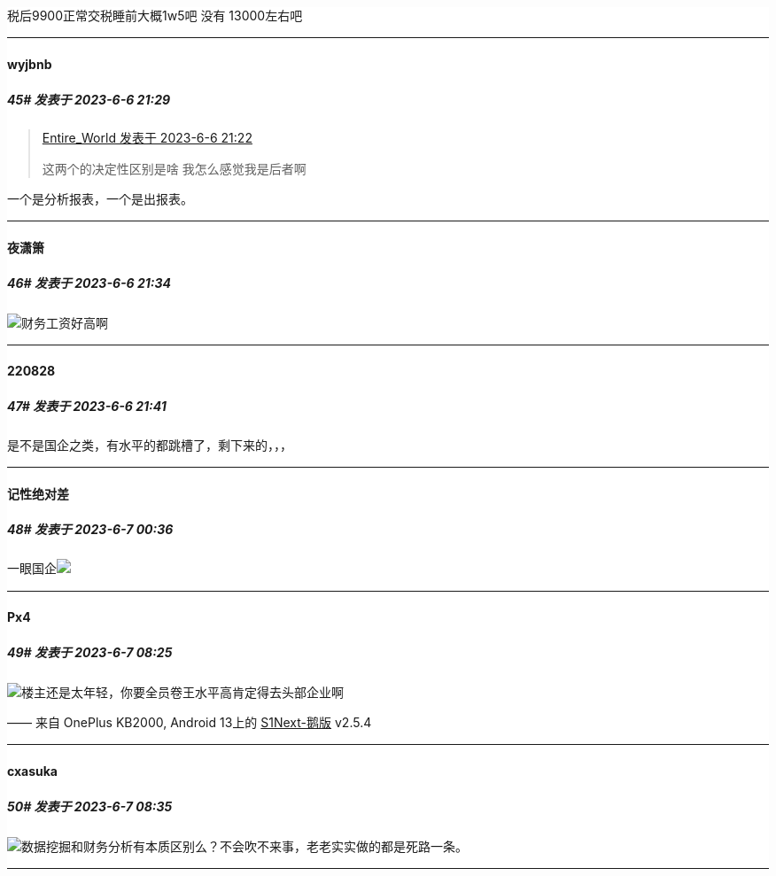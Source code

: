 税后9900正常交税睡前大概1w5吧</blockquote>
没有 13000左右吧

*****

####  wyjbnb  
##### 45#       发表于 2023-6-6 21:29

<blockquote><a href="httphttps://bbs.saraba1st.com/2b/forum.php?mod=redirect&amp;goto=findpost&amp;pid=61159817&amp;ptid=2138632" target="_blank">Entire_World 发表于 2023-6-6 21:22</a>

这两个的决定性区别是啥 我怎么感觉我是后者啊</blockquote>
一个是分析报表，一个是出报表。

*****

####  夜潇箫  
##### 46#       发表于 2023-6-6 21:34

<img src="https://static.saraba1st.com/image/smiley/face2017/094.png" referrerpolicy="no-referrer">财务工资好高啊

*****

####  220828  
##### 47#       发表于 2023-6-6 21:41

是不是国企之类，有水平的都跳槽了，剩下来的，，，

*****

####  记性绝对差  
##### 48#       发表于 2023-6-7 00:36

一眼国企<img src="https://static.saraba1st.com/image/smiley/face2017/037.png" referrerpolicy="no-referrer">

*****

####  Px4  
##### 49#       发表于 2023-6-7 08:25

<img src="https://static.saraba1st.com/image/smiley/face2017/067.png" referrerpolicy="no-referrer">楼主还是太年轻，你要全员卷王水平高肯定得去头部企业啊

—— 来自 OnePlus KB2000, Android 13上的 [S1Next-鹅版](https://github.com/ykrank/S1-Next/releases) v2.5.4

*****

####  cxasuka  
##### 50#       发表于 2023-6-7 08:35

<img src="https://static.saraba1st.com/image/smiley/face2017/067.png" referrerpolicy="no-referrer">数据挖掘和财务分析有本质区别么？不会吹不来事，老老实实做的都是死路一条。

*****
